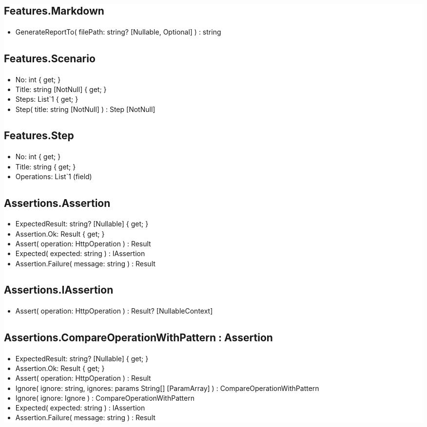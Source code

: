 ## Features.Markdown
 - GenerateReportTo(
      filePath: string? [Nullable, Optional]
   ) : string

## Features.Scenario
 - No: int { get; }
 - Title: string [NotNull] { get; }
 - Steps: List`1 { get; }
 - Step(
      title: string [NotNull]
   ) : Step [NotNull]

## Features.Step
 - No: int { get; }
 - Title: string { get; }
 - Operations: List`1 (field)

## Assertions.Assertion
 - ExpectedResult: string? [Nullable] { get; }
 - Assertion.Ok: Result { get; }
 - Assert(
      operation: HttpOperation
   ) : Result
 - Expected(
      expected: string
   ) : IAssertion
 - Assertion.Failure(
      message: string
   ) : Result

## Assertions.IAssertion
 - Assert(
      operation: HttpOperation
   ) : Result? [NullableContext]

## Assertions.CompareOperationWithPattern : Assertion
 - ExpectedResult: string? [Nullable] { get; }
 - Assertion.Ok: Result { get; }
 - Assert(
      operation: HttpOperation
   ) : Result
 - Ignore(
      ignore: string,
      ignores: params String[] [ParamArray]
   ) : CompareOperationWithPattern
 - Ignore(
      ignore: Ignore
   ) : CompareOperationWithPattern
 - Expected(
      expected: string
   ) : IAssertion
 - Assertion.Failure(
      message: string
   ) : Result

